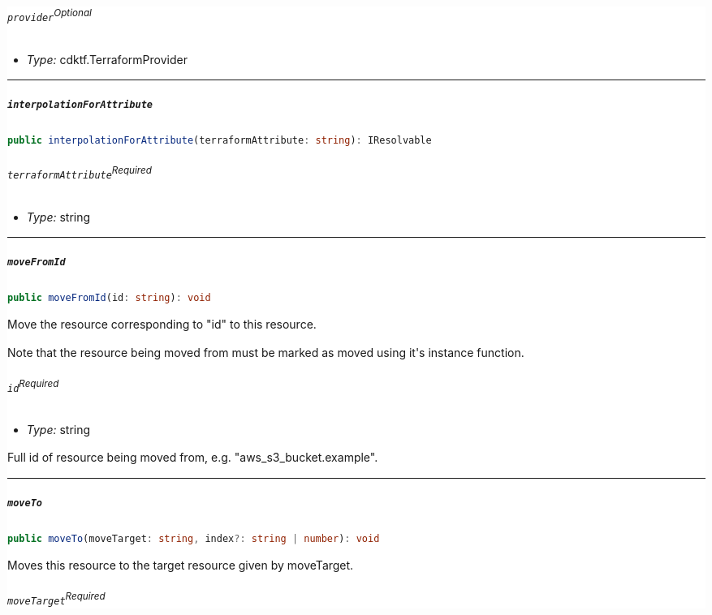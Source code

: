
###### `provider`<sup>Optional</sup> <a name="provider" id="@cdktf/aws-cdk.appstreamImageBuilder.AppstreamImageBuilder.importFrom.parameter.provider"></a>

- *Type:* cdktf.TerraformProvider

---

##### `interpolationForAttribute` <a name="interpolationForAttribute" id="@cdktf/aws-cdk.appstreamImageBuilder.AppstreamImageBuilder.interpolationForAttribute"></a>

```typescript
public interpolationForAttribute(terraformAttribute: string): IResolvable
```

###### `terraformAttribute`<sup>Required</sup> <a name="terraformAttribute" id="@cdktf/aws-cdk.appstreamImageBuilder.AppstreamImageBuilder.interpolationForAttribute.parameter.terraformAttribute"></a>

- *Type:* string

---

##### `moveFromId` <a name="moveFromId" id="@cdktf/aws-cdk.appstreamImageBuilder.AppstreamImageBuilder.moveFromId"></a>

```typescript
public moveFromId(id: string): void
```

Move the resource corresponding to "id" to this resource.

Note that the resource being moved from must be marked as moved using it's instance function.

###### `id`<sup>Required</sup> <a name="id" id="@cdktf/aws-cdk.appstreamImageBuilder.AppstreamImageBuilder.moveFromId.parameter.id"></a>

- *Type:* string

Full id of resource being moved from, e.g. "aws_s3_bucket.example".

---

##### `moveTo` <a name="moveTo" id="@cdktf/aws-cdk.appstreamImageBuilder.AppstreamImageBuilder.moveTo"></a>

```typescript
public moveTo(moveTarget: string, index?: string | number): void
```

Moves this resource to the target resource given by moveTarget.

###### `moveTarget`<sup>Required</sup> <a name="moveTarget" id="@cdktf/aws-cdk.appstreamImageBuilder.AppstreamImageBuilder.moveTo.parameter.moveTarget"></a>
